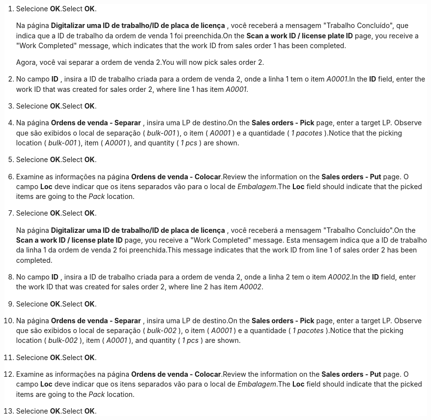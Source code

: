 1. <span data-ttu-id="f4e25-442">Selecione **OK**.</span><span class="sxs-lookup"><span data-stu-id="f4e25-442">Select **OK**.</span></span>

    <span data-ttu-id="f4e25-443">Na página **Digitalizar uma ID de trabalho/ID de placa de licença** , você receberá a mensagem "Trabalho Concluído", que indica que a ID de trabalho da ordem de venda 1 foi preenchida.</span><span class="sxs-lookup"><span data-stu-id="f4e25-443">On the **Scan a work ID / license plate ID** page, you receive a "Work Completed" message, which indicates that the work ID from sales order 1 has been completed.</span></span>

    <span data-ttu-id="f4e25-444">Agora, você vai separar a ordem de venda 2.</span><span class="sxs-lookup"><span data-stu-id="f4e25-444">You will now pick sales order 2.</span></span>

1. <span data-ttu-id="f4e25-445">No campo **ID** , insira a ID de trabalho criada para a ordem de venda 2, onde a linha 1 tem o item *A0001*.</span><span class="sxs-lookup"><span data-stu-id="f4e25-445">In the **ID** field, enter the work ID that was created for sales order 2, where line 1 has item *A0001*.</span></span>
1. <span data-ttu-id="f4e25-446">Selecione **OK**.</span><span class="sxs-lookup"><span data-stu-id="f4e25-446">Select **OK**.</span></span>
1. <span data-ttu-id="f4e25-447">Na página **Ordens de venda - Separar** , insira uma LP de destino.</span><span class="sxs-lookup"><span data-stu-id="f4e25-447">On the **Sales orders - Pick** page, enter a target LP.</span></span> <span data-ttu-id="f4e25-448">Observe que são exibidos o local de separação ( *bulk-001* ), o item ( *A0001* ) e a quantidade ( *1 pacotes* ).</span><span class="sxs-lookup"><span data-stu-id="f4e25-448">Notice that the picking location ( *bulk-001* ), item ( *A0001* ), and quantity ( *1 pcs* ) are shown.</span></span>
1. <span data-ttu-id="f4e25-449">Selecione **OK**.</span><span class="sxs-lookup"><span data-stu-id="f4e25-449">Select **OK**.</span></span>
1. <span data-ttu-id="f4e25-450">Examine as informações na página **Ordens de venda - Colocar**.</span><span class="sxs-lookup"><span data-stu-id="f4e25-450">Review the information on the **Sales orders - Put** page.</span></span> <span data-ttu-id="f4e25-451">O campo **Loc** deve indicar que os itens separados vão para o local de *Embalagem*.</span><span class="sxs-lookup"><span data-stu-id="f4e25-451">The **Loc** field should indicate that the picked items are going to the *Pack* location.</span></span>
1. <span data-ttu-id="f4e25-452">Selecione **OK**.</span><span class="sxs-lookup"><span data-stu-id="f4e25-452">Select **OK**.</span></span>

    <span data-ttu-id="f4e25-453">Na página **Digitalizar uma ID de trabalho/ID de placa de licença** , você receberá a mensagem "Trabalho Concluído".</span><span class="sxs-lookup"><span data-stu-id="f4e25-453">On the **Scan a work ID / license plate ID** page, you receive a "Work Completed" message.</span></span> <span data-ttu-id="f4e25-454">Esta mensagem indica que a ID de trabalho da linha 1 da ordem de venda 2 foi preenchida.</span><span class="sxs-lookup"><span data-stu-id="f4e25-454">This message indicates that the work ID from line 1 of sales order 2 has been completed.</span></span>

1. <span data-ttu-id="f4e25-455">No campo **ID** , insira a ID de trabalho criada para a ordem de venda 2, onde a linha 2 tem o item *A0002*.</span><span class="sxs-lookup"><span data-stu-id="f4e25-455">In the **ID** field, enter the work ID that was created for sales order 2, where line 2 has item *A0002*.</span></span>
1. <span data-ttu-id="f4e25-456">Selecione **OK**.</span><span class="sxs-lookup"><span data-stu-id="f4e25-456">Select **OK**.</span></span>
1. <span data-ttu-id="f4e25-457">Na página **Ordens de venda - Separar** , insira uma LP de destino.</span><span class="sxs-lookup"><span data-stu-id="f4e25-457">On the **Sales orders - Pick** page, enter a target LP.</span></span> <span data-ttu-id="f4e25-458">Observe que são exibidos o local de separação ( *bulk-002* ), o item ( *A0001* ) e a quantidade ( *1 pacotes* ).</span><span class="sxs-lookup"><span data-stu-id="f4e25-458">Notice that the picking location ( *bulk-002* ), item ( *A0001* ), and quantity ( *1 pcs* ) are shown.</span></span>
1. <span data-ttu-id="f4e25-459">Selecione **OK**.</span><span class="sxs-lookup"><span data-stu-id="f4e25-459">Select **OK**.</span></span>
1. <span data-ttu-id="f4e25-460">Examine as informações na página **Ordens de venda - Colocar**.</span><span class="sxs-lookup"><span data-stu-id="f4e25-460">Review the information on the **Sales orders - Put** page.</span></span> <span data-ttu-id="f4e25-461">O campo **Loc** deve indicar que os itens separados vão para o local de *Embalagem*.</span><span class="sxs-lookup"><span data-stu-id="f4e25-461">The **Loc** field should indicate that the picked items are going to the *Pack* location.</span></span>
1. <span data-ttu-id="f4e25-462">Selecione **OK**.</span><span class="sxs-lookup"><span data-stu-id="f4e25-462">Select **OK**.</span></span>
